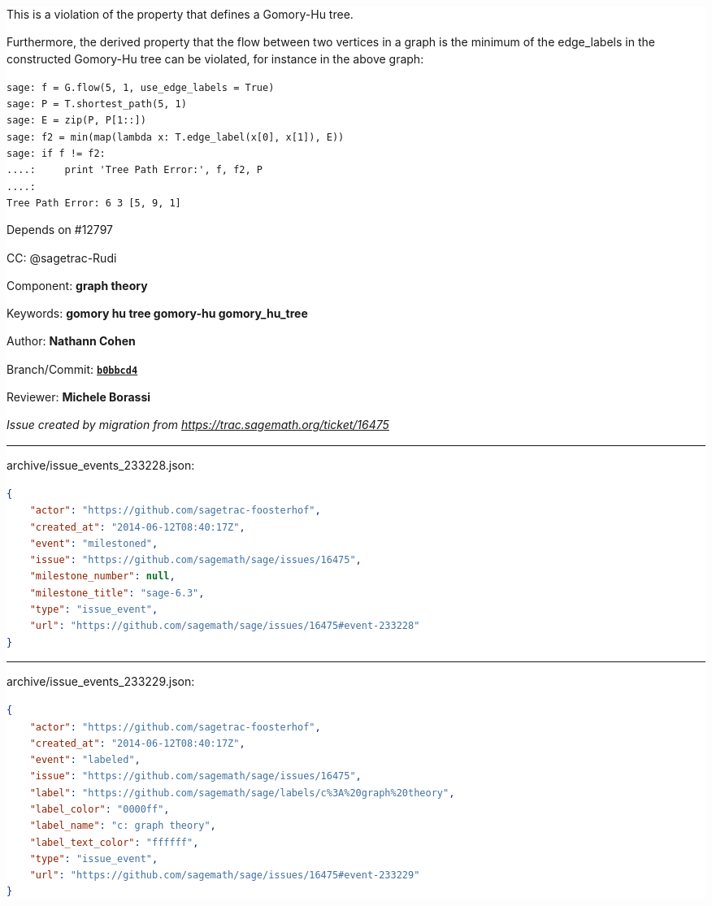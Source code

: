 This is a violation of the property that defines a Gomory-Hu tree. 

Furthermore, the derived property that the flow between two vertices in a graph is the minimum of the edge_labels in the constructed Gomory-Hu tree can be violated, for instance in the above graph:

```
sage: f = G.flow(5, 1, use_edge_labels = True)
sage: P = T.shortest_path(5, 1)
sage: E = zip(P, P[1::])
sage: f2 = min(map(lambda x: T.edge_label(x[0], x[1]), E))
sage: if f != f2:
....:     print 'Tree Path Error:', f, f2, P
....: 
Tree Path Error: 6 3 [5, 9, 1]
```

Depends on #12797

CC:  @sagetrac-Rudi

Component: **graph theory**

Keywords: **gomory hu tree gomory-hu gomory_hu_tree**

Author: **Nathann Cohen**

Branch/Commit: **[`b0bbcd4`](https://github.com/sagemath/sagetrac-mirror/commit/b0bbcd4119209e2b0e158ac3f83a5d2068009993)**

Reviewer: **Michele Borassi**

_Issue created by migration from https://trac.sagemath.org/ticket/16475_





---

archive/issue_events_233228.json:
```json
{
    "actor": "https://github.com/sagetrac-foosterhof",
    "created_at": "2014-06-12T08:40:17Z",
    "event": "milestoned",
    "issue": "https://github.com/sagemath/sage/issues/16475",
    "milestone_number": null,
    "milestone_title": "sage-6.3",
    "type": "issue_event",
    "url": "https://github.com/sagemath/sage/issues/16475#event-233228"
}
```



---

archive/issue_events_233229.json:
```json
{
    "actor": "https://github.com/sagetrac-foosterhof",
    "created_at": "2014-06-12T08:40:17Z",
    "event": "labeled",
    "issue": "https://github.com/sagemath/sage/issues/16475",
    "label": "https://github.com/sagemath/sage/labels/c%3A%20graph%20theory",
    "label_color": "0000ff",
    "label_name": "c: graph theory",
    "label_text_color": "ffffff",
    "type": "issue_event",
    "url": "https://github.com/sagemath/sage/issues/16475#event-233229"
}
```
